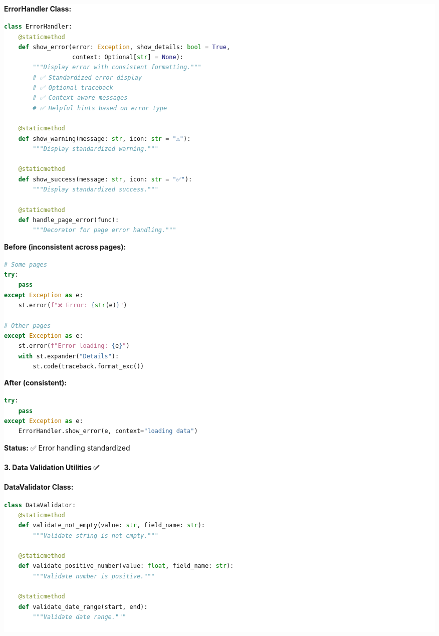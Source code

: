 **ErrorHandler Class:**
```python
class ErrorHandler:
    @staticmethod
    def show_error(error: Exception, show_details: bool = True, 
                   context: Optional[str] = None):
        """Display error with consistent formatting."""
        # ✅ Standardized error display
        # ✅ Optional traceback
        # ✅ Context-aware messages
        # ✅ Helpful hints based on error type
    
    @staticmethod
    def show_warning(message: str, icon: str = "⚠️"):
        """Display standardized warning."""
    
    @staticmethod
    def show_success(message: str, icon: str = "✅"):
        """Display standardized success."""
    
    @staticmethod
    def handle_page_error(func):
        """Decorator for page error handling."""
```

**Before (inconsistent across pages):**
```python
# Some pages
try:
    pass
except Exception as e:
    st.error(f"❌ Error: {str(e)}")

# Other pages
except Exception as e:
    st.error(f"Error loading: {e}")
    with st.expander("Details"):
        st.code(traceback.format_exc())
```

**After (consistent):**
```python
try:
    pass
except Exception as e:
    ErrorHandler.show_error(e, context="loading data")
```

**Status:** ✅ Error handling standardized

#### 3. Data Validation Utilities ✅

**DataValidator Class:**
```python
class DataValidator:
    @staticmethod
    def validate_not_empty(value: str, field_name: str):
        """Validate string is not empty."""
    
    @staticmethod
    def validate_positive_number(value: float, field_name: str):
        """Validate number is positive."""
    
    @staticmethod
    def validate_date_range(start, end):
        """Validate date range."""
    
```